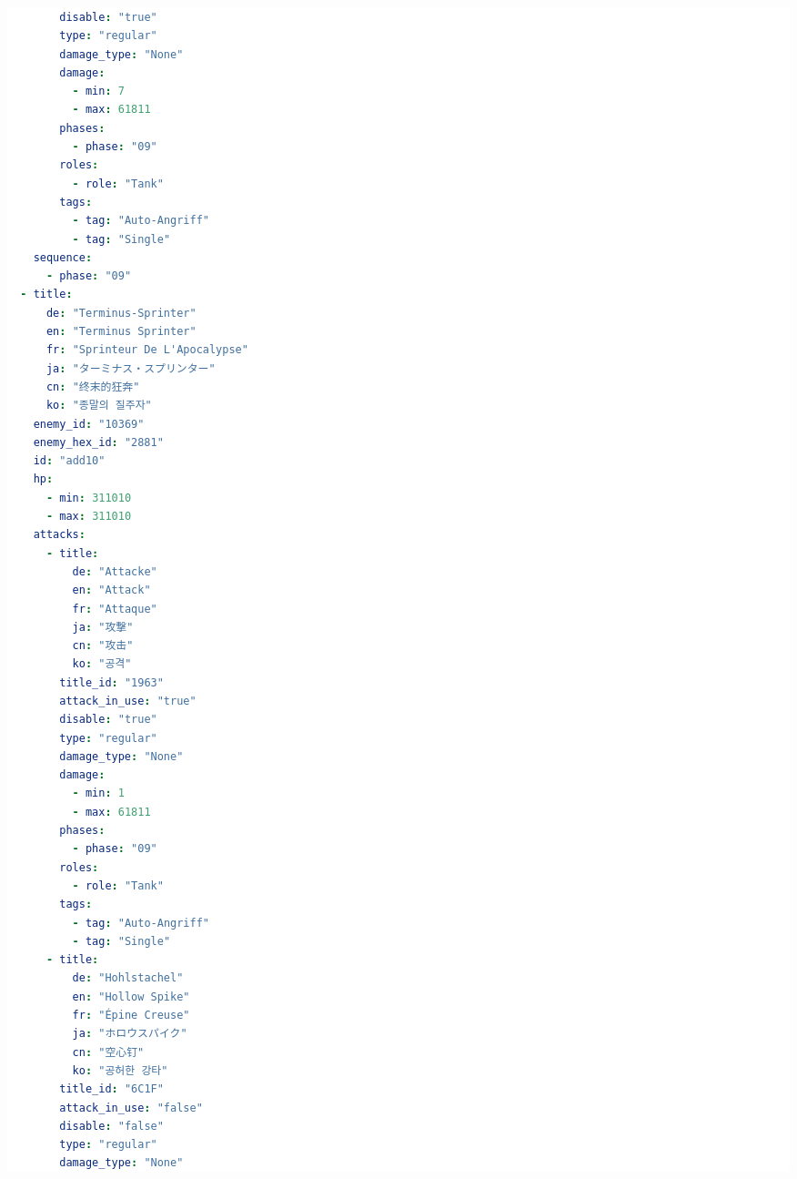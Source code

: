 ```yaml
        disable: "true"
        type: "regular"
        damage_type: "None"
        damage:
          - min: 7
          - max: 61811
        phases:
          - phase: "09"
        roles:
          - role: "Tank"
        tags:
          - tag: "Auto-Angriff"
          - tag: "Single"
    sequence:
      - phase: "09"
  - title:
      de: "Terminus-Sprinter"
      en: "Terminus Sprinter"
      fr: "Sprinteur De L'Apocalypse"
      ja: "ターミナス・スプリンター"
      cn: "终末的狂奔"
      ko: "종말의 질주자"
    enemy_id: "10369"
    enemy_hex_id: "2881"
    id: "add10"
    hp:
      - min: 311010
      - max: 311010
    attacks:
      - title:
          de: "Attacke"
          en: "Attack"
          fr: "Attaque"
          ja: "攻撃"
          cn: "攻击"
          ko: "공격"
        title_id: "1963"
        attack_in_use: "true"
        disable: "true"
        type: "regular"
        damage_type: "None"
        damage:
          - min: 1
          - max: 61811
        phases:
          - phase: "09"
        roles:
          - role: "Tank"
        tags:
          - tag: "Auto-Angriff"
          - tag: "Single"
      - title:
          de: "Hohlstachel"
          en: "Hollow Spike"
          fr: "Épine Creuse"
          ja: "ホロウスパイク"
          cn: "空心钉"
          ko: "공허한 강타"
        title_id: "6C1F"
        attack_in_use: "false"
        disable: "false"
        type: "regular"
        damage_type: "None"
```